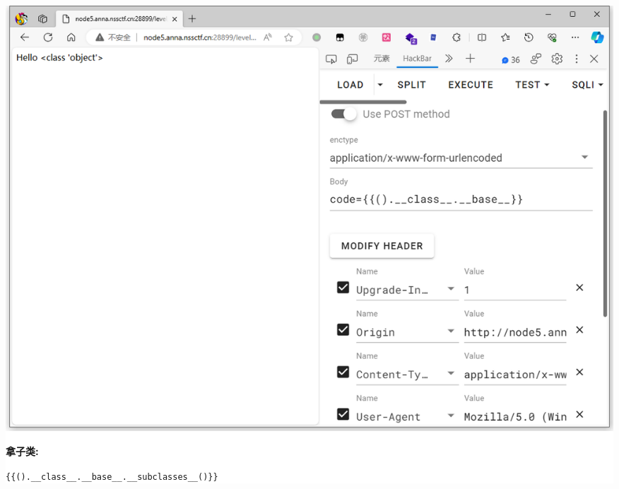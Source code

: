 ![image-20231130011655676](./assets/image-20231130011655676.png)

**拿子类:**

`{{().__class__.__base__.__subclasses__()}}`
